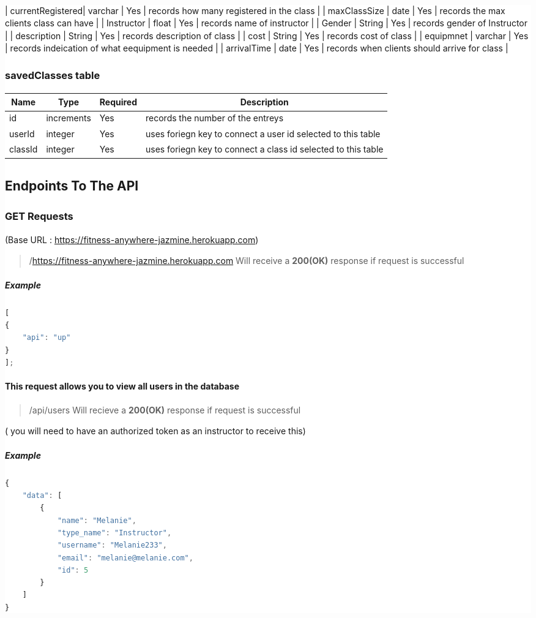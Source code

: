 | currentRegistered| varchar    | Yes      | records how many registered in the class                                                                             |
| maxClassSize     | date       | Yes      | records the max clients class can have                                                                               |
| Instructor       | float      | Yes      | records name of instructor                                                                                           |
| Gender           | String     | Yes      | records gender of Instructor                                                                                         |
| description      | String     | Yes      | records description of class                                                                                         |
| cost             | String     | Yes      | records cost of class                                                                                                |
| equipmnet        | varchar    | Yes      | records indeication of what eequipment is needed                                                                     |
| arrivalTime      | date       | Yes      | records when clients should arrive for class                                                                         |



### savedClasses table 

| Name        | Type       | Required | Description                                                  |
| ----------- | ---------- | -------- | -------------------------------------------------------------|
| id          | increments | Yes      | records the number of the entreys                            |
| userId      | integer    | Yes      | uses foriegn key to connect a user id selected to this table |
| classId     | integer    | Yes      | uses foriegn key to connect a class id selected to this table|


## Endpoints To The API


### GET Requests

(Base URL : https://fitness-anywhere-jazmine.herokuapp.com)

>/https://fitness-anywhere-jazmine.herokuapp.com Will receive a **200(OK)** response if request is successful
##### Example 

```javascript
[
{
    "api": "up"
}
];
```
#### This request allows you to view all users in the database
>/api/users Will recieve a **200(OK)** response if request is successful 

( you will need to have an authorized token as an instructor to receive this)

##### Example 

```javascript
{
    "data": [
        {
            "name": "Melanie",
            "type_name": "Instructor",
            "username": "Melanie233",
            "email": "melanie@melanie.com",
            "id": 5
        }
    ]
}
```